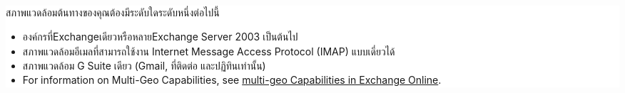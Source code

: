 <td>  สภาพแวดล้อมต้นทางของคุณต้องมีระดับใดระดับหนึ่งต่อไปนี้
<ul>
<li>  องค์กรที่ExchangeเดียวหรือหลายExchange Server 2003 เป็นต้นไป  </li>
<li>  สภาพแวดล้อมอีเมลที่สามารถใช้งาน Internet Message Access Protocol (IMAP) แบบเดี่ยวได้  </li>
<li>  สภาพแวดล้อม G Suite เดียว (Gmail, ที่ติดต่อ และปฏิทินเท่านั้น)  </li>
<li>  For information on Multi-Geo Capabilities, see <a href="https://go.microsoft.com/fwlink/?linkid=872776">multi-geo Capabilities in Exchange Online</a>.  </li>
</ul>
